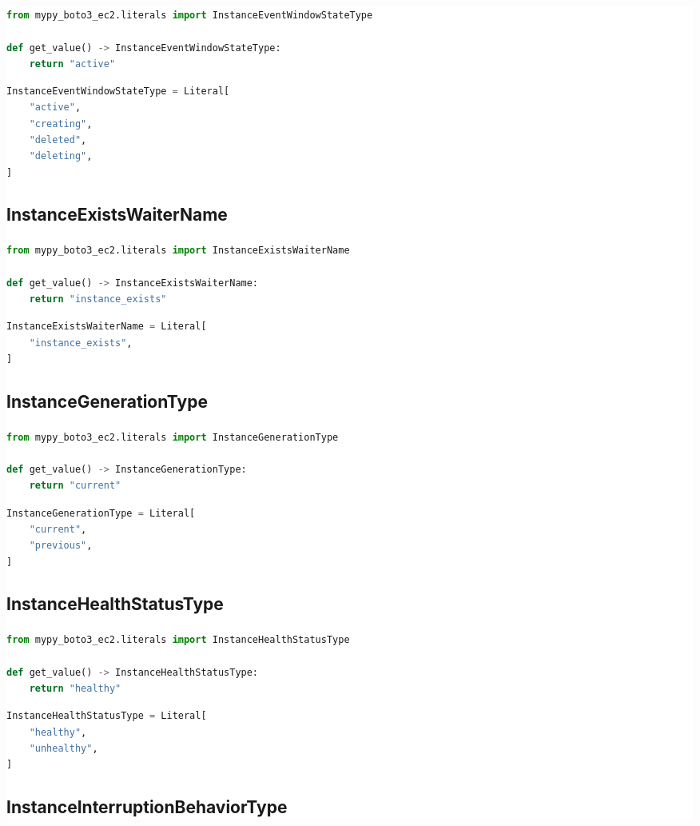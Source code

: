 ```python title="Usage Example"
from mypy_boto3_ec2.literals import InstanceEventWindowStateType

def get_value() -> InstanceEventWindowStateType:
    return "active"
```

```python title="Definition"
InstanceEventWindowStateType = Literal[
    "active",
    "creating",
    "deleted",
    "deleting",
]
```
## InstanceExistsWaiterName

```python title="Usage Example"
from mypy_boto3_ec2.literals import InstanceExistsWaiterName

def get_value() -> InstanceExistsWaiterName:
    return "instance_exists"
```

```python title="Definition"
InstanceExistsWaiterName = Literal[
    "instance_exists",
]
```
## InstanceGenerationType

```python title="Usage Example"
from mypy_boto3_ec2.literals import InstanceGenerationType

def get_value() -> InstanceGenerationType:
    return "current"
```

```python title="Definition"
InstanceGenerationType = Literal[
    "current",
    "previous",
]
```
## InstanceHealthStatusType

```python title="Usage Example"
from mypy_boto3_ec2.literals import InstanceHealthStatusType

def get_value() -> InstanceHealthStatusType:
    return "healthy"
```

```python title="Definition"
InstanceHealthStatusType = Literal[
    "healthy",
    "unhealthy",
]
```
## InstanceInterruptionBehaviorType

